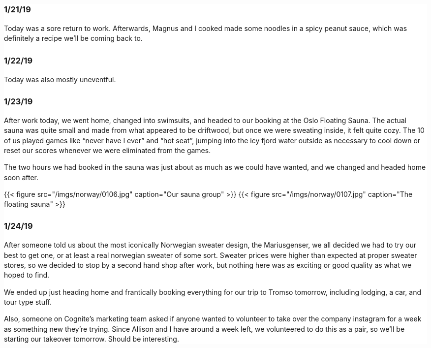 ### 1/21/19
Today was a sore return to work. Afterwards, Magnus and I cooked made some noodles in a spicy peanut sauce, which was definitely a recipe we’ll be coming back to. 

### 1/22/19
Today was also mostly uneventful.

### 1/23/19
After work today, we went home, changed into swimsuits, and headed to our booking at the Oslo Floating Sauna. The actual sauna was quite small and made from what appeared to be driftwood, but once we were sweating inside, it felt quite cozy. The 10 of us played games like “never have I ever” and “hot seat”, jumping into the icy fjord water outside as necessary to cool down or reset our scores whenever we were eliminated from the games. 

The two hours we had booked in the sauna was just about as much as we could have wanted, and we changed and headed home soon after.

{{< figure src="/imgs/norway/0106.jpg" caption="Our sauna group" >}}
{{< figure src="/imgs/norway/0107.jpg" caption="The floating sauna" >}}

### 1/24/19
After someone told us about the most iconically Norwegian sweater design, the Mariusgenser, we all decided we had to try our best to get one, or at least a real norwegian sweater of some sort. Sweater prices were higher than expected at proper sweater stores, so we decided to stop by a second hand shop after work, but nothing here was as exciting or good quality as what we hoped to find. 

We ended up just heading home and frantically booking everything for our trip to Tromso tomorrow, including lodging, a car, and tour type stuff. 

Also, someone on Cognite’s marketing team asked if anyone wanted to volunteer to take over the company instagram for a week as something new they’re trying. Since Allison and I have around a week left, we volunteered to do this as a pair, so we’ll be starting our takeover tomorrow. Should be interesting. 

